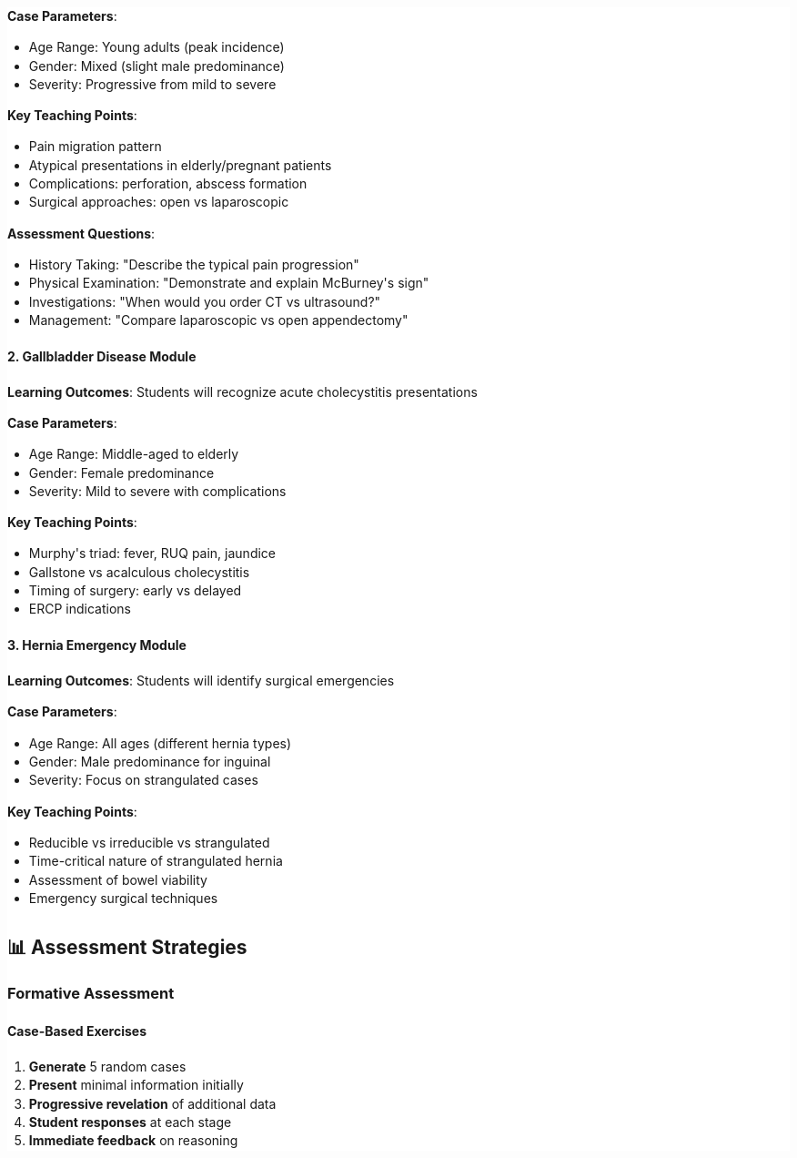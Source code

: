 **Case Parameters**:
- Age Range: Young adults (peak incidence)
- Gender: Mixed (slight male predominance)
- Severity: Progressive from mild to severe

**Key Teaching Points**:
- Pain migration pattern
- Atypical presentations in elderly/pregnant patients
- Complications: perforation, abscess formation
- Surgical approaches: open vs laparoscopic

**Assessment Questions**:
- History Taking: "Describe the typical pain progression"
- Physical Examination: "Demonstrate and explain McBurney's sign"
- Investigations: "When would you order CT vs ultrasound?"
- Management: "Compare laparoscopic vs open appendectomy"

#### 2. Gallbladder Disease Module
**Learning Outcomes**: Students will recognize acute cholecystitis presentations

**Case Parameters**:
- Age Range: Middle-aged to elderly
- Gender: Female predominance
- Severity: Mild to severe with complications

**Key Teaching Points**:
- Murphy's triad: fever, RUQ pain, jaundice
- Gallstone vs acalculous cholecystitis
- Timing of surgery: early vs delayed
- ERCP indications

#### 3. Hernia Emergency Module
**Learning Outcomes**: Students will identify surgical emergencies

**Case Parameters**:
- Age Range: All ages (different hernia types)
- Gender: Male predominance for inguinal
- Severity: Focus on strangulated cases

**Key Teaching Points**:
- Reducible vs irreducible vs strangulated
- Time-critical nature of strangulated hernia
- Assessment of bowel viability
- Emergency surgical techniques

## 📊 Assessment Strategies

### Formative Assessment

#### Case-Based Exercises
1. **Generate** 5 random cases
2. **Present** minimal information initially
3. **Progressive revelation** of additional data
4. **Student responses** at each stage
5. **Immediate feedback** on reasoning

